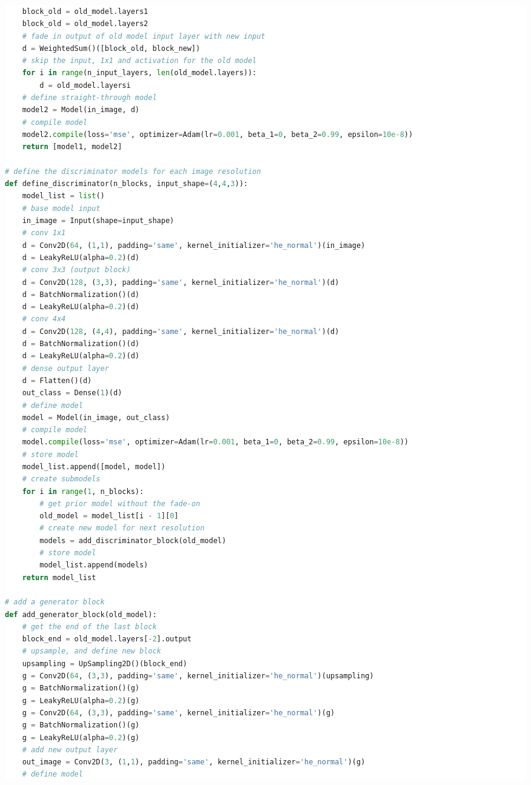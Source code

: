 ```py
	block_old = old_model.layers1
	block_old = old_model.layers2
	# fade in output of old model input layer with new input
	d = WeightedSum()([block_old, block_new])
	# skip the input, 1x1 and activation for the old model
	for i in range(n_input_layers, len(old_model.layers)):
		d = old_model.layersi
	# define straight-through model
	model2 = Model(in_image, d)
	# compile model
	model2.compile(loss='mse', optimizer=Adam(lr=0.001, beta_1=0, beta_2=0.99, epsilon=10e-8))
	return [model1, model2]

# define the discriminator models for each image resolution
def define_discriminator(n_blocks, input_shape=(4,4,3)):
	model_list = list()
	# base model input
	in_image = Input(shape=input_shape)
	# conv 1x1
	d = Conv2D(64, (1,1), padding='same', kernel_initializer='he_normal')(in_image)
	d = LeakyReLU(alpha=0.2)(d)
	# conv 3x3 (output block)
	d = Conv2D(128, (3,3), padding='same', kernel_initializer='he_normal')(d)
	d = BatchNormalization()(d)
	d = LeakyReLU(alpha=0.2)(d)
	# conv 4x4
	d = Conv2D(128, (4,4), padding='same', kernel_initializer='he_normal')(d)
	d = BatchNormalization()(d)
	d = LeakyReLU(alpha=0.2)(d)
	# dense output layer
	d = Flatten()(d)
	out_class = Dense(1)(d)
	# define model
	model = Model(in_image, out_class)
	# compile model
	model.compile(loss='mse', optimizer=Adam(lr=0.001, beta_1=0, beta_2=0.99, epsilon=10e-8))
	# store model
	model_list.append([model, model])
	# create submodels
	for i in range(1, n_blocks):
		# get prior model without the fade-on
		old_model = model_list[i - 1][0]
		# create new model for next resolution
		models = add_discriminator_block(old_model)
		# store model
		model_list.append(models)
	return model_list

# add a generator block
def add_generator_block(old_model):
	# get the end of the last block
	block_end = old_model.layers[-2].output
	# upsample, and define new block
	upsampling = UpSampling2D()(block_end)
	g = Conv2D(64, (3,3), padding='same', kernel_initializer='he_normal')(upsampling)
	g = BatchNormalization()(g)
	g = LeakyReLU(alpha=0.2)(g)
	g = Conv2D(64, (3,3), padding='same', kernel_initializer='he_normal')(g)
	g = BatchNormalization()(g)
	g = LeakyReLU(alpha=0.2)(g)
	# add new output layer
	out_image = Conv2D(3, (1,1), padding='same', kernel_initializer='he_normal')(g)
	# define model
```